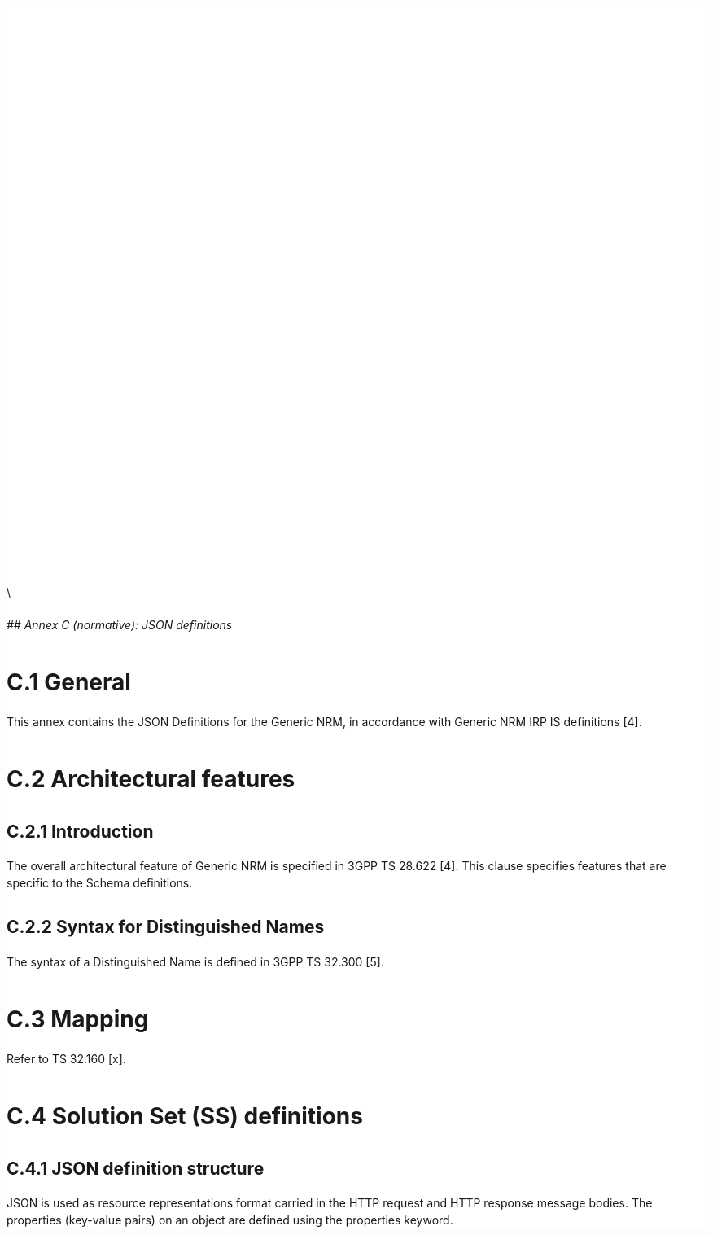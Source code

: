 \
\
\
\
\
\
\
\
\
\
\
\
\
\
\
\
\
\
\
\
\
\
\
\
\
\
\
\
\
\
\
\
\
\
\
\
###### ## Annex C (normative): JSON definitions
# C.1 General
This annex contains the JSON Definitions for the Generic NRM, in accordance
with Generic NRM IRP IS definitions [4].
# C.2 Architectural features
## C.2.1 Introduction
The overall architectural feature of Generic NRM is specified in 3GPP TS
28.622 [4].
This clause specifies features that are specific to the Schema definitions.
## C.2.2 Syntax for Distinguished Names
The syntax of a Distinguished Name is defined in 3GPP TS 32.300 [5].
# C.3 Mapping
Refer to TS 32.160 [x].
# C.4 Solution Set (SS) definitions
## C.4.1 JSON definition structure
JSON is used as resource representations format carried in the HTTP request
and HTTP response message bodies. The properties (key-value pairs) on an
object are defined using the properties keyword.